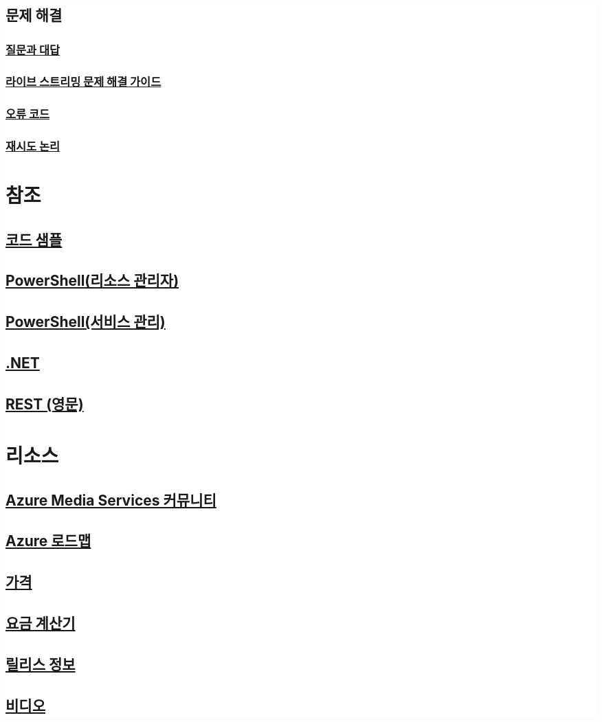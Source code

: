 ## 문제 해결
### [질문과 대답](media-services-frequently-asked-questions.md)
### [라이브 스트리밍 문제 해결 가이드](media-services-troubleshooting-live-streaming.md)
### [오류 코드](media-services-error-codes.md)
### [재시도 논리](media-services-retry-logic-in-dotnet-sdk.md)

# 참조
## [코드 샘플](https://azure.microsoft.com/en-us/resources/samples/?service=media-services)
## [PowerShell(리소스 관리자)](/powershell/module/azurerm.media)
## [PowerShell(서비스 관리)](/powershell/module/azure/?view=azuresmps-3.7.0)
## [.NET](/dotnet/api/microsoft.windowsazure.mediaservices.client)
## [REST (영문)](/rest/api/media/mediaservice)  

# 리소스
## [Azure Media Services 커뮤니티](media-services-community.md)
## [Azure 로드맵](https://azure.microsoft.com/roadmap/?category=web-mobile)
## [가격](https://azure.microsoft.com/pricing/details/media-services/)
## [요금 계산기](https://azure.microsoft.com/pricing/calculator/)
## [릴리스 정보](media-services-release-notes.md)
## [비디오](https://azure.microsoft.com/resources/videos/index/?services=media-services)
